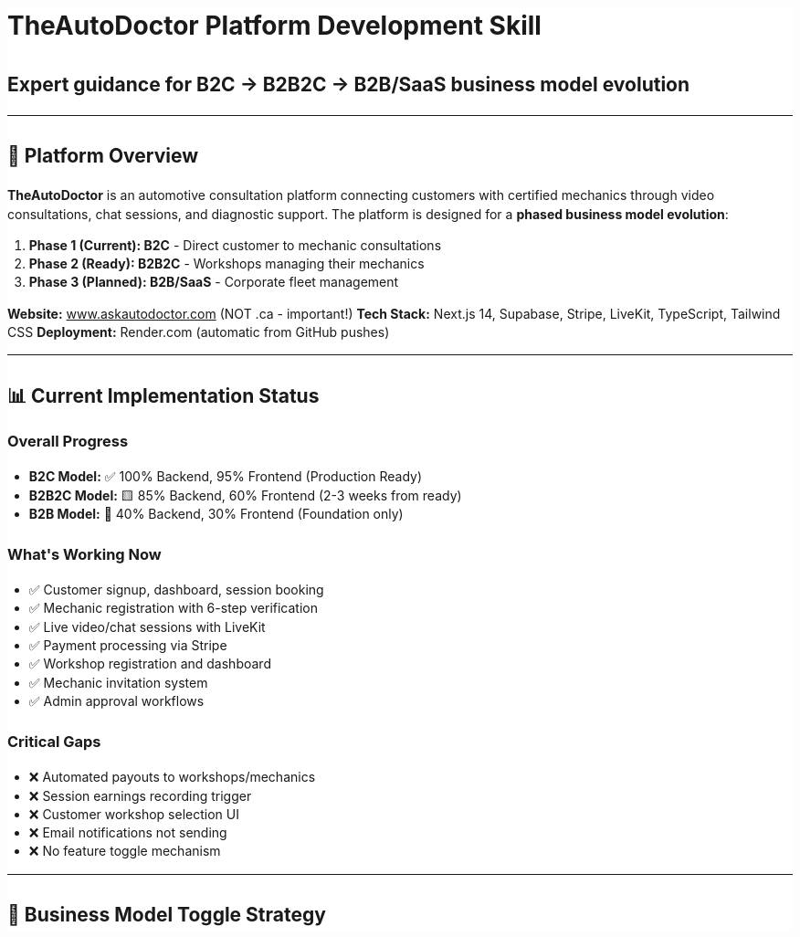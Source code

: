 # TheAutoDoctor Platform Development Skill
## Expert guidance for B2C → B2B2C → B2B/SaaS business model evolution

---

## 🎯 Platform Overview

**TheAutoDoctor** is an automotive consultation platform connecting customers with certified mechanics through video consultations, chat sessions, and diagnostic support. The platform is designed for a **phased business model evolution**:

1. **Phase 1 (Current): B2C** - Direct customer to mechanic consultations
2. **Phase 2 (Ready): B2B2C** - Workshops managing their mechanics
3. **Phase 3 (Planned): B2B/SaaS** - Corporate fleet management

**Website:** www.askautodoctor.com (NOT .ca - important!)
**Tech Stack:** Next.js 14, Supabase, Stripe, LiveKit, TypeScript, Tailwind CSS
**Deployment:** Render.com (automatic from GitHub pushes)

---

## 📊 Current Implementation Status

### Overall Progress
- **B2C Model:** ✅ 100% Backend, 95% Frontend (Production Ready)
- **B2B2C Model:** 🟨 85% Backend, 60% Frontend (2-3 weeks from ready)
- **B2B Model:** 🔴 40% Backend, 30% Frontend (Foundation only)

### What's Working Now
- ✅ Customer signup, dashboard, session booking
- ✅ Mechanic registration with 6-step verification
- ✅ Live video/chat sessions with LiveKit
- ✅ Payment processing via Stripe
- ✅ Workshop registration and dashboard
- ✅ Mechanic invitation system
- ✅ Admin approval workflows

### Critical Gaps
- ❌ Automated payouts to workshops/mechanics
- ❌ Session earnings recording trigger
- ❌ Customer workshop selection UI
- ❌ Email notifications not sending
- ❌ No feature toggle mechanism

---

## 🔄 Business Model Toggle Strategy
